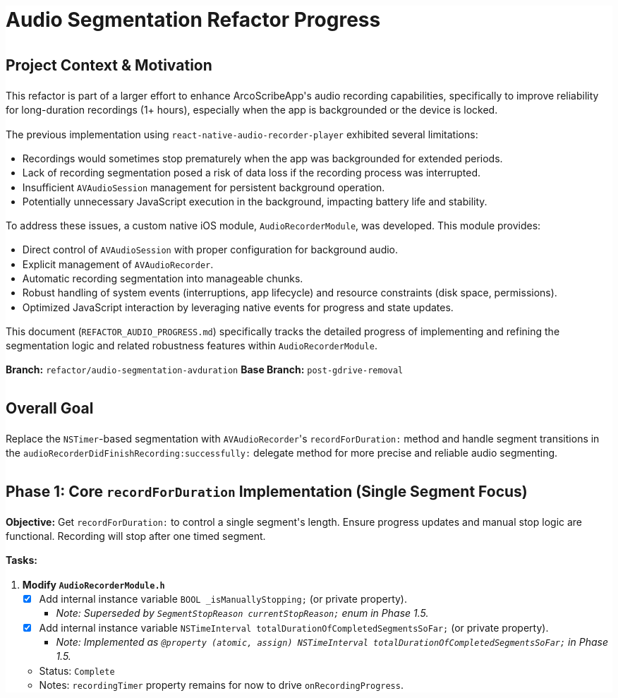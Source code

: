 # Audio Segmentation Refactor Progress

## Project Context & Motivation

This refactor is part of a larger effort to enhance ArcoScribeApp's audio recording capabilities, specifically to improve reliability for long-duration recordings (1+ hours), especially when the app is backgrounded or the device is locked. 

The previous implementation using `react-native-audio-recorder-player` exhibited several limitations:
- Recordings would sometimes stop prematurely when the app was backgrounded for extended periods.
- Lack of recording segmentation posed a risk of data loss if the recording process was interrupted.
- Insufficient `AVAudioSession` management for persistent background operation.
- Potentially unnecessary JavaScript execution in the background, impacting battery life and stability.

To address these issues, a custom native iOS module, `AudioRecorderModule`, was developed. This module provides:
- Direct control of `AVAudioSession` with proper configuration for background audio.
- Explicit management of `AVAudioRecorder`.
- Automatic recording segmentation into manageable chunks.
- Robust handling of system events (interruptions, app lifecycle) and resource constraints (disk space, permissions).
- Optimized JavaScript interaction by leveraging native events for progress and state updates.

This document (`REFACTOR_AUDIO_PROGRESS.md`) specifically tracks the detailed progress of implementing and refining the segmentation logic and related robustness features within `AudioRecorderModule`.

**Branch:** `refactor/audio-segmentation-avduration`
**Base Branch:** `post-gdrive-removal`

## Overall Goal
Replace the `NSTimer`-based segmentation with `AVAudioRecorder`'s `recordForDuration:` method and handle segment transitions in the `audioRecorderDidFinishRecording:successfully:` delegate method for more precise and reliable audio segmenting.

## Phase 1: Core `recordForDuration` Implementation (Single Segment Focus)

**Objective:** Get `recordForDuration:` to control a single segment's length. Ensure progress updates and manual stop logic are functional. Recording will stop after one timed segment.

**Tasks:**

1.  **Modify `AudioRecorderModule.h`**
    *   [X] Add internal instance variable `BOOL _isManuallyStopping;` (or private property).
        *   *Note: Superseded by `SegmentStopReason currentStopReason;` enum in Phase 1.5.* 
    *   [X] Add internal instance variable `NSTimeInterval totalDurationOfCompletedSegmentsSoFar;` (or private property).
        *   *Note: Implemented as `@property (atomic, assign) NSTimeInterval totalDurationOfCompletedSegmentsSoFar;` in Phase 1.5.*
    *   Status: `Complete`
    *   Notes: `recordingTimer` property remains for now to drive `onRecordingProgress`.
